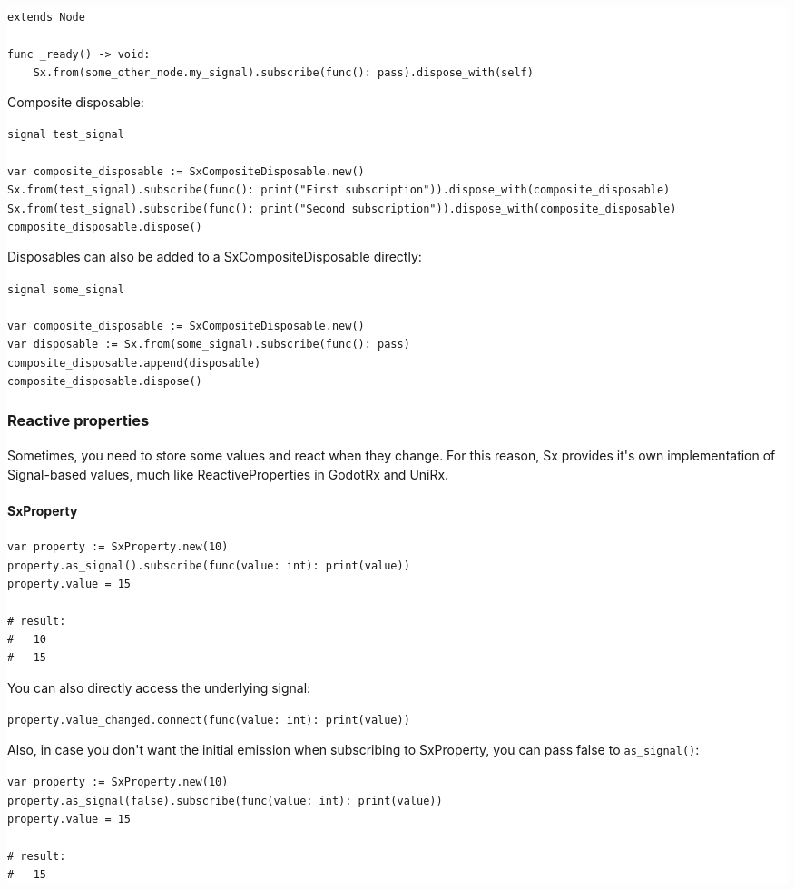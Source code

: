```gdscript
extends Node

func _ready() -> void:
	Sx.from(some_other_node.my_signal).subscribe(func(): pass).dispose_with(self)
```

Composite disposable:
	
```gdscript
signal test_signal

var composite_disposable := SxCompositeDisposable.new()
Sx.from(test_signal).subscribe(func(): print("First subscription")).dispose_with(composite_disposable)
Sx.from(test_signal).subscribe(func(): print("Second subscription")).dispose_with(composite_disposable)
composite_disposable.dispose()
```

Disposables can also be added to a SxCompositeDisposable directly:

```gdscript
signal some_signal

var composite_disposable := SxCompositeDisposable.new()
var disposable := Sx.from(some_signal).subscribe(func(): pass)
composite_disposable.append(disposable)
composite_disposable.dispose()
```

### Reactive properties
Sometimes, you need to store some values and react when they change. For this reason, Sx provides it's own implementation of Signal-based values, much like ReactiveProperties in GodotRx and UniRx.

#### SxProperty
```gdscript
var property := SxProperty.new(10)
property.as_signal().subscribe(func(value: int): print(value))
property.value = 15

# result:
#	10
#	15
```

You can also directly access the underlying signal:

```gdscript
property.value_changed.connect(func(value: int): print(value))
```

Also, in case you don't want the initial emission when subscribing to SxProperty, you can pass false to `as_signal()`:
	
```gdscript
var property := SxProperty.new(10)
property.as_signal(false).subscribe(func(value: int): print(value))
property.value = 15

# result:
#	15
```
